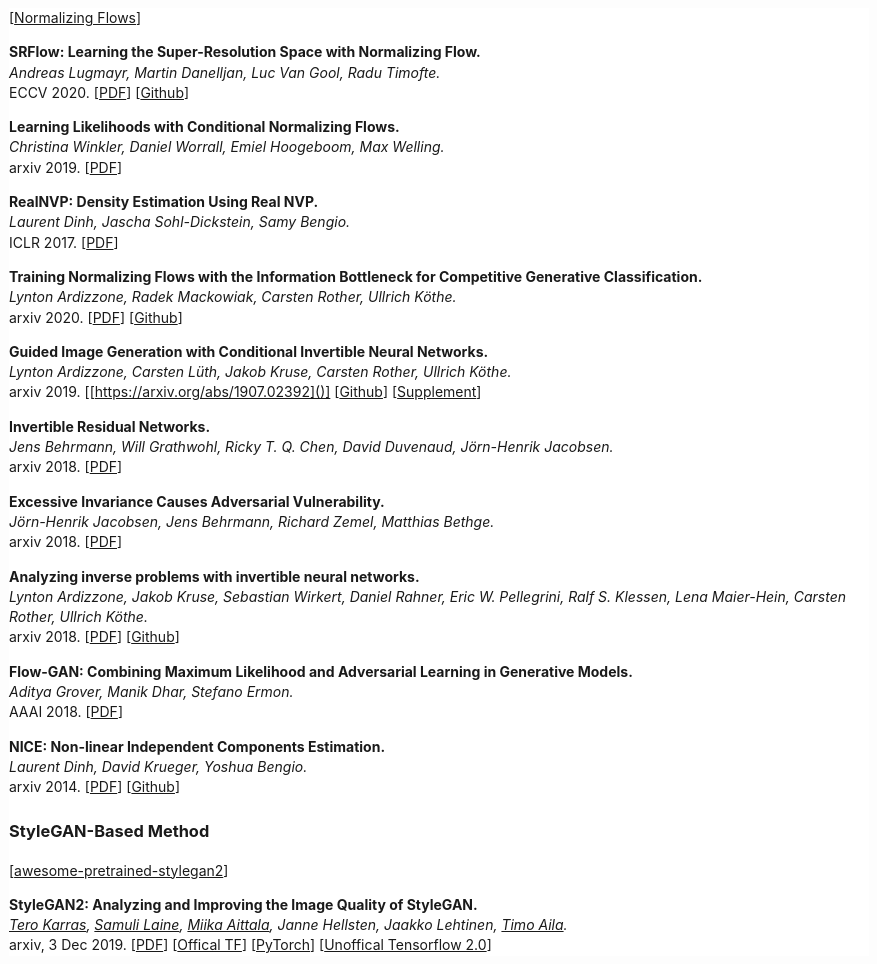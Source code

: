 [[Normalizing Flows](https://paperswithcode.com/method/normalizing-flows)]

**SRFlow: Learning the Super-Resolution Space with Normalizing Flow.**<br>
*Andreas Lugmayr, Martin Danelljan, Luc Van Gool, Radu Timofte.*<br>
ECCV 2020. [[PDF](https://arxiv.org/abs/2006.14200)] [[Github](http://git.io/SRFlow)]

**Learning Likelihoods with Conditional Normalizing Flows.**<br>
*Christina Winkler, Daniel Worrall, Emiel Hoogeboom, Max Welling.*<br>
arxiv 2019. [[PDF](https://arxiv.org/abs/1912.00042)]

**RealNVP: Density Estimation Using Real NVP.**<br>
*Laurent Dinh, Jascha Sohl-Dickstein, Samy Bengio.*<br>
ICLR 2017. [[PDF](https://arxiv.org/abs/1605.08803)]

**Training Normalizing Flows with the Information Bottleneck for Competitive Generative Classification.**<br>
*Lynton Ardizzone, Radek Mackowiak, Carsten Rother, Ullrich Köthe.*<br>
arxiv 2020. [[PDF](https://arxiv.org/abs/2001.06448)] [[Github](https://github.com/VLL-HD/exact_information_bottleneck)]

**Guided Image Generation with Conditional Invertible Neural Networks.**<br>
*Lynton Ardizzone, Carsten Lüth, Jakob Kruse, Carsten Rother, Ullrich Köthe.*<br>
arxiv 2019. [[https://arxiv.org/abs/1907.02392]()] [[Github](https://github.com/VLL-HD/conditional_invertible_neural_networks)] [[Supplement](https://drive.google.com/file/d/1_OoiIGhLeVJGaZFeBt0OWOq8ZCtiI7li)]

**Invertible Residual Networks.**<br>
*Jens Behrmann, Will Grathwohl, Ricky T. Q. Chen, David Duvenaud, Jörn-Henrik Jacobsen.*<br>
arxiv 2018. [[PDF](https://arxiv.org/abs/1811.00995)]

**Excessive Invariance Causes Adversarial Vulnerability.**<br>
*Jörn-Henrik Jacobsen, Jens Behrmann, Richard Zemel, Matthias Bethge.*<br>
arxiv 2018. [[PDF](https://arxiv.org/abs/1811.00401)]

**Analyzing inverse problems with invertible neural networks.**<br>
*Lynton Ardizzone, Jakob Kruse, Sebastian Wirkert, Daniel Rahner, Eric W. Pellegrini, Ralf S. Klessen, Lena Maier-Hein, Carsten Rother, Ullrich Köthe.*<br>
arxiv 2018. [[PDF](https://arxiv.org/abs/1808.04730)] [[Github](https://github.com/VLL-HD/analyzing_inverse_problems)]

**Flow-GAN: Combining Maximum Likelihood and Adversarial Learning in Generative Models.**<br>
*Aditya Grover, Manik Dhar, Stefano Ermon.*<br>
AAAI 2018. [[PDF](https://arxiv.org/abs/1705.08868)]

**NICE: Non-linear Independent Components Estimation.**<br>
*Laurent Dinh, David Krueger, Yoshua Bengio.*<br>
arxiv 2014. [[PDF](https://arxiv.org/abs/1410.8516)] [[Github](https://github.com/paultsw/nice_pytorch)]

### StyleGAN-Based Method

[[awesome-pretrained-stylegan2](https://github.com/justinpinkney/awesome-pretrained-stylegan2)]

**StyleGAN2: Analyzing and Improving the Image Quality of StyleGAN.**<br>
*[Tero Karras](https://research.nvidia.com/person/tero-karras), [Samuli Laine](https://research.nvidia.com/person/samuli-laine), [Miika Aittala](https://research.nvidia.com/person/miika-aittala), Janne Hellsten, Jaakko Lehtinen, [Timo Aila](https://research.nvidia.com/person/timo-aila).*<br>
arxiv, 3 Dec 2019.
[[PDF](https://arxiv.org/abs/1912.04958)] 
[[Offical TF](https://github.com/NVlabs/stylegan2)]
[[PyTorch](https://github.com/rosinality/stylegan2-pytorch)]
[[Unoffical Tensorflow 2.0](https://github.com/manicman1999/StyleGAN2-Tensorflow-2.0)]
